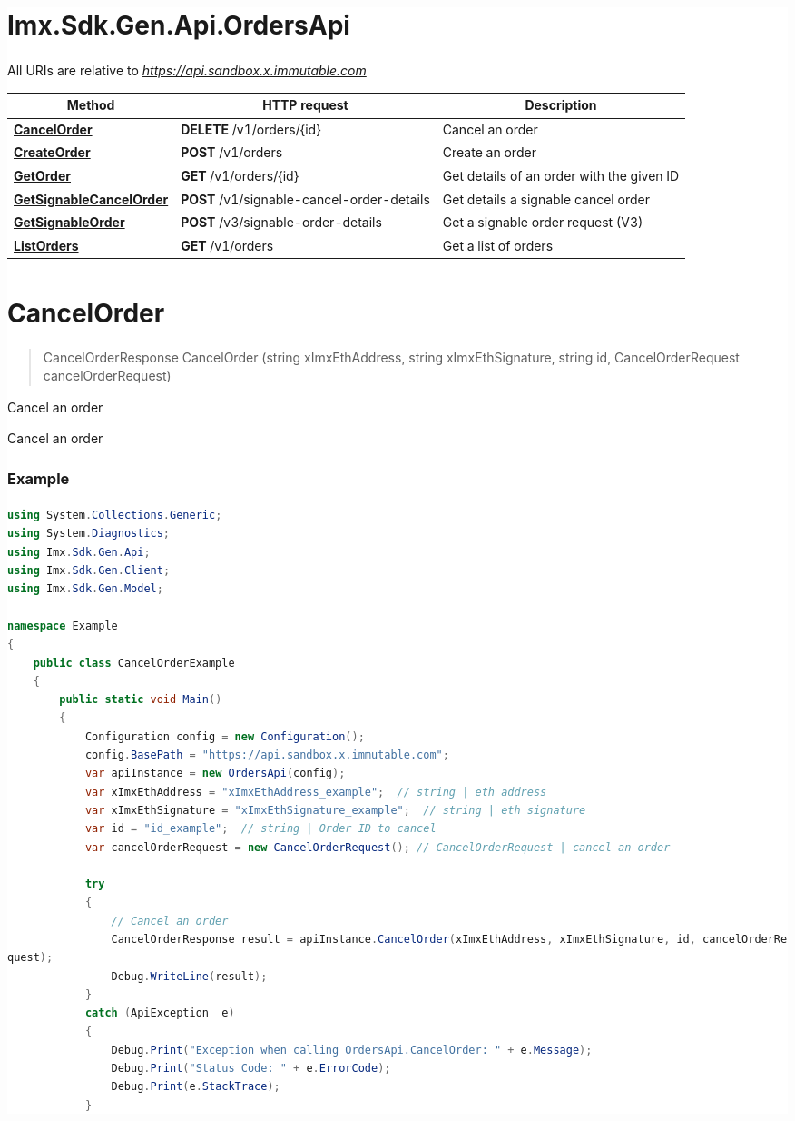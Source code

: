 # Imx.Sdk.Gen.Api.OrdersApi

All URIs are relative to *https://api.sandbox.x.immutable.com*

| Method | HTTP request | Description |
|--------|--------------|-------------|
| [**CancelOrder**](OrdersApi.md#cancelorder) | **DELETE** /v1/orders/{id} | Cancel an order |
| [**CreateOrder**](OrdersApi.md#createorder) | **POST** /v1/orders | Create an order |
| [**GetOrder**](OrdersApi.md#getorder) | **GET** /v1/orders/{id} | Get details of an order with the given ID |
| [**GetSignableCancelOrder**](OrdersApi.md#getsignablecancelorder) | **POST** /v1/signable-cancel-order-details | Get details a signable cancel order |
| [**GetSignableOrder**](OrdersApi.md#getsignableorder) | **POST** /v3/signable-order-details | Get a signable order request (V3) |
| [**ListOrders**](OrdersApi.md#listorders) | **GET** /v1/orders | Get a list of orders |

<a name="cancelorder"></a>
# **CancelOrder**
> CancelOrderResponse CancelOrder (string xImxEthAddress, string xImxEthSignature, string id, CancelOrderRequest cancelOrderRequest)

Cancel an order

Cancel an order

### Example
```csharp
using System.Collections.Generic;
using System.Diagnostics;
using Imx.Sdk.Gen.Api;
using Imx.Sdk.Gen.Client;
using Imx.Sdk.Gen.Model;

namespace Example
{
    public class CancelOrderExample
    {
        public static void Main()
        {
            Configuration config = new Configuration();
            config.BasePath = "https://api.sandbox.x.immutable.com";
            var apiInstance = new OrdersApi(config);
            var xImxEthAddress = "xImxEthAddress_example";  // string | eth address
            var xImxEthSignature = "xImxEthSignature_example";  // string | eth signature
            var id = "id_example";  // string | Order ID to cancel
            var cancelOrderRequest = new CancelOrderRequest(); // CancelOrderRequest | cancel an order

            try
            {
                // Cancel an order
                CancelOrderResponse result = apiInstance.CancelOrder(xImxEthAddress, xImxEthSignature, id, cancelOrderRequest);
                Debug.WriteLine(result);
            }
            catch (ApiException  e)
            {
                Debug.Print("Exception when calling OrdersApi.CancelOrder: " + e.Message);
                Debug.Print("Status Code: " + e.ErrorCode);
                Debug.Print(e.StackTrace);
            }
```